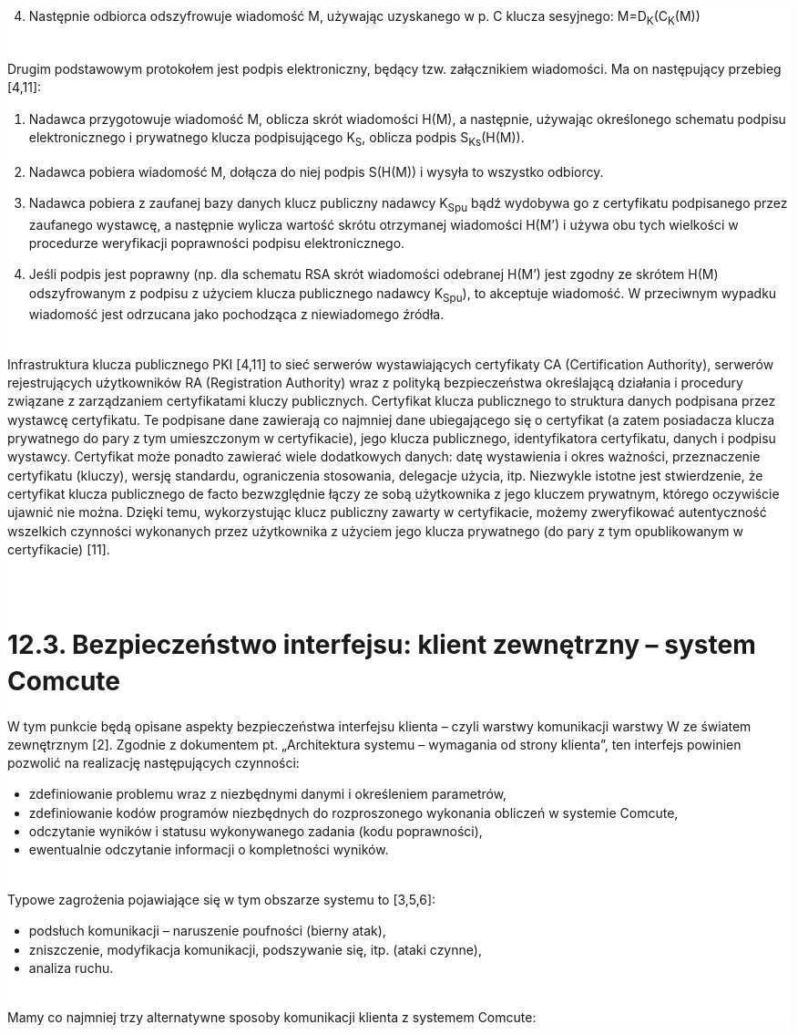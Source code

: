 4. Następnie odbiorca odszyfrowuje wiadomość M, używając uzyskanego w p. C klucza sesyjnego: M=D<sub>K</sub>(C<sub>K</sub>(M))

<br/>Drugim podstawowym protokołem jest podpis elektroniczny, będący tzw. załącznikiem wiadomości. Ma on następujący przebieg [4,11]:

1. Nadawca przygotowuje wiadomość M, oblicza skrót wiadomości H(M), a następnie, używając określonego schematu podpisu elektronicznego i prywatnego klucza podpisującego K<sub>S</sub>, oblicza podpis S<sub>Ks</sub>(H(M)).

2. Nadawca pobiera wiadomość M, dołącza do niej podpis S(H(M)) i wysyła to wszystko odbiorcy.

3. Nadawca pobiera z zaufanej bazy danych klucz publiczny nadawcy K<sub>Spu</sub> bądź wydobywa go z certyfikatu podpisanego przez zaufanego wystawcę, a następnie wylicza wartość skrótu otrzymanej wiadomości H(M’) i używa obu tych wielkości w procedurze weryfikacji poprawności podpisu elektronicznego.

4. Jeśli podpis jest poprawny (np. dla schematu RSA skrót wiadomości odebranej H(M’) jest zgodny ze skrótem H(M) odszyfrowanym z podpisu z użyciem klucza publicznego nadawcy K<sub>Spu</sub>), to akceptuje wiadomość. W przeciwnym wypadku wiadomość jest odrzucana jako pochodząca z niewiadomego źródła.

<br/>Infrastruktura klucza publicznego PKI [4,11] to sieć serwerów wystawiających certyfikaty CA (Certification Authority), serwerów rejestrujących użytkowników RA (Registration Authority) wraz z polityką bezpieczeństwa określającą działania i procedury związane z zarządzaniem certyfikatami kluczy publicznych. Certyfikat klucza publicznego to struktura danych podpisana przez wystawcę certyfikatu. Te podpisane dane zawierają co najmniej dane ubiegającego się o certyfikat (a zatem posiadacza klucza prywatnego do pary z tym umieszczonym w certyfikacie), jego klucza publicznego, identyfikatora certyfikatu, danych i podpisu wystawcy. Certyfikat może ponadto zawierać wiele dodatkowych danych: datę wystawienia i okres ważności, przeznaczenie certyfikatu (kluczy), wersję standardu, ograniczenia stosowania, delegacje użycia, itp. Niezwykle istotne jest stwierdzenie, że certyfikat klucza publicznego de facto bezwzględnie łączy ze sobą użytkownika z jego kluczem prywatnym, którego oczywiście ujawnić nie można. Dzięki temu, wykorzystując klucz publiczny zawarty w certyfikacie, możemy zweryfikować autentyczność wszelkich czynności wykonanych przez użytkownika z użyciem jego klucza prywatnego (do pary z tym opublikowanym w certyfikacie) [11].

<br/>
<h1>12.3. Bezpieczeństwo interfejsu: klient zewnętrzny – system Comcute</h1>


W tym punkcie będą opisane aspekty bezpieczeństwa interfejsu klienta – czyli warstwy komunikacji warstwy W ze światem zewnętrznym [2]. Zgodnie z dokumentem pt. „Architektura systemu – wymagania od strony klienta”, ten interfejs powinien pozwolić na realizację następujących czynności:

* zdefiniowanie problemu wraz z niezbędnymi danymi i określeniem parametrów,
* zdefiniowanie kodów programów niezbędnych do rozproszonego wykonania obliczeń w systemie Comcute,
* odczytanie wyników i statusu wykonywanego zadania (kodu poprawności),
* ewentualnie odczytanie informacji o kompletności wyników.

<br/>Typowe zagrożenia pojawiające się w tym obszarze systemu to [3,5,6]:

* podsłuch komunikacji – naruszenie poufności (bierny atak),
* zniszczenie, modyfikacja komunikacji, podszywanie się, itp. (ataki czynne),
* analiza ruchu.

<br/>Mamy co najmniej trzy alternatywne sposoby komunikacji klienta z systemem Comcute:

